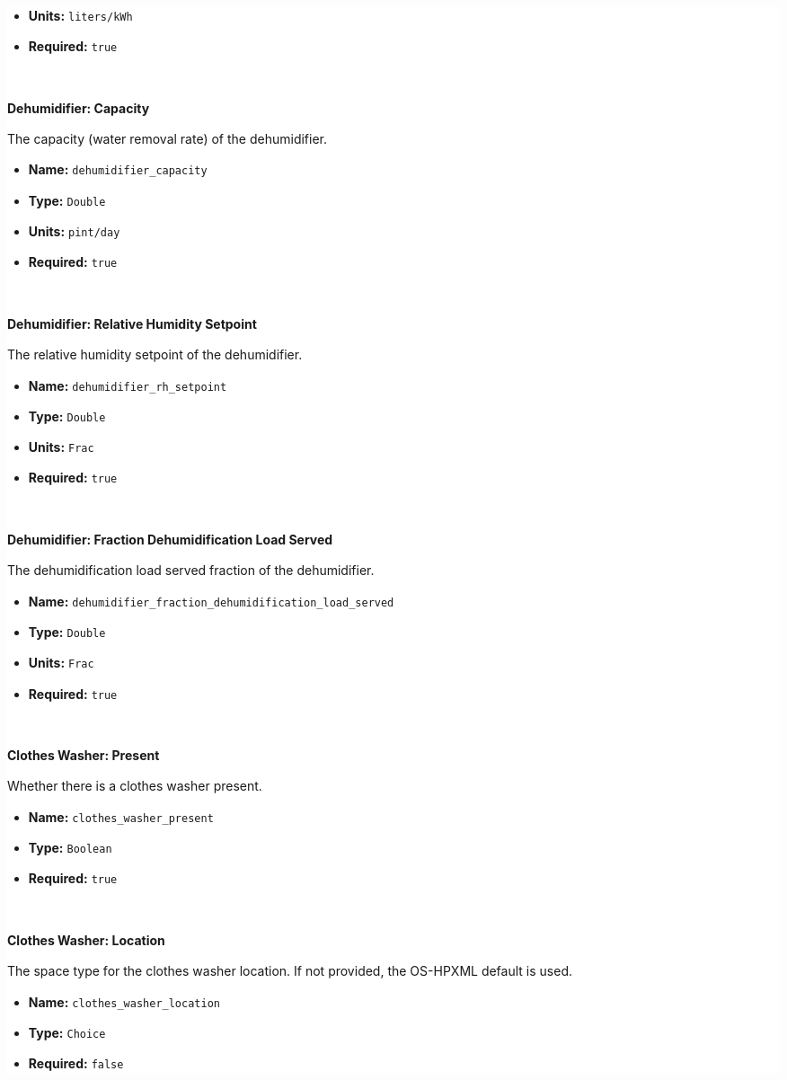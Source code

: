 - **Units:** ``liters/kWh``

- **Required:** ``true``

<br/>

**Dehumidifier: Capacity**

The capacity (water removal rate) of the dehumidifier.

- **Name:** ``dehumidifier_capacity``
- **Type:** ``Double``

- **Units:** ``pint/day``

- **Required:** ``true``

<br/>

**Dehumidifier: Relative Humidity Setpoint**

The relative humidity setpoint of the dehumidifier.

- **Name:** ``dehumidifier_rh_setpoint``
- **Type:** ``Double``

- **Units:** ``Frac``

- **Required:** ``true``

<br/>

**Dehumidifier: Fraction Dehumidification Load Served**

The dehumidification load served fraction of the dehumidifier.

- **Name:** ``dehumidifier_fraction_dehumidification_load_served``
- **Type:** ``Double``

- **Units:** ``Frac``

- **Required:** ``true``

<br/>

**Clothes Washer: Present**

Whether there is a clothes washer present.

- **Name:** ``clothes_washer_present``
- **Type:** ``Boolean``

- **Required:** ``true``

<br/>

**Clothes Washer: Location**

The space type for the clothes washer location. If not provided, the OS-HPXML default is used.

- **Name:** ``clothes_washer_location``
- **Type:** ``Choice``

- **Required:** ``false``

